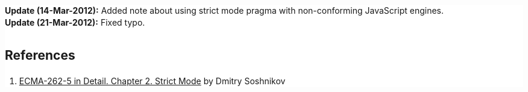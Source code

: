 **Update (14-Mar-2012):** Added note about using strict mode pragma with non-conforming JavaScript engines.  
**Update (21-Mar-2012):** Fixed typo.

## References

  1. [ECMA-262-5 in Detail. Chapter 2. Strict Mode][1] by Dmitry Soshnikov

 [1]: http://dmitrysoshnikov.com/ecmascript/es5-chapter-2-strict-mode/

